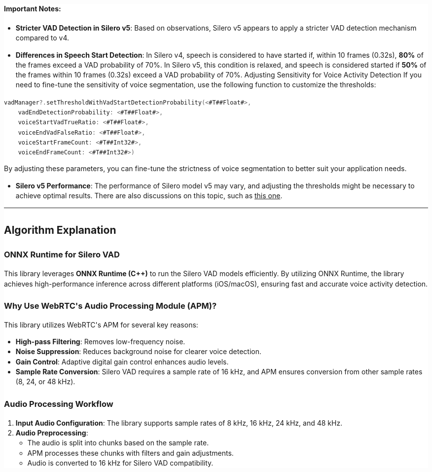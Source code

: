 
#### **Important Notes:**
- **Stricter VAD Detection in Silero v5**:
Based on observations, Silero v5 appears to apply a stricter VAD detection mechanism compared to v4. 

- **Differences in Speech Start Detection**:
In Silero v4, speech is considered to have started if, within 10 frames (0.32s), **80%** of the frames exceed a VAD probability of 70%.
In Silero v5, this condition is relaxed, and speech is considered started if **50%** of the frames within 10 frames (0.32s) exceed a VAD probability of 70%.
Adjusting Sensitivity for Voice Activity Detection
If you need to fine-tune the sensitivity of voice segmentation, use the following function to customize the thresholds:

```swift
vadManager?.setThresholdWithVadStartDetectionProbability(<#T##Float#>, 
    vadEndDetectionProbability: <#T##Float#>, 
    voiceStartVadTrueRatio: <#T##Float#>, 
    voiceEndVadFalseRatio: <#T##Float#>, 
    voiceStartFrameCount: <#T##Int32#>, 
    voiceEndFrameCount: <#T##Int32#>)
```
By adjusting these parameters, you can fine-tune the strictness of voice segmentation to better suit your application needs.
- **Silero v5 Performance**:
The performance of Silero model v5 may vary, and adjusting the thresholds might be necessary to achieve optimal results. There are also discussions on this topic, such as [this one](https://github.com/SYSTRAN/faster-whisper/issues/934#issuecomment-2439340290).

---

## Algorithm Explanation

### ONNX Runtime for Silero VAD
This library leverages **ONNX Runtime (C++)** to run the Silero VAD models efficiently. By utilizing ONNX Runtime, the library achieves high-performance inference across different platforms (iOS/macOS), ensuring fast and accurate voice activity detection.

### Why Use WebRTC's Audio Processing Module (APM)?
This library utilizes WebRTC's APM for several key reasons:

- **High-pass Filtering**: Removes low-frequency noise.
- **Noise Suppression**: Reduces background noise for clearer voice detection.
- **Gain Control**: Adaptive digital gain control enhances audio levels.
- **Sample Rate Conversion**: Silero VAD requires a sample rate of 16 kHz, and APM ensures conversion from other sample rates (8, 24, or 48 kHz).

### Audio Processing Workflow

1. **Input Audio Configuration**: The library supports sample rates of 8 kHz, 16 kHz, 24 kHz, and 48 kHz.
2. **Audio Preprocessing**:
   - The audio is split into chunks based on the sample rate.
   - APM processes these chunks with filters and gain adjustments.
   - Audio is converted to 16 kHz for Silero VAD compatibility.
